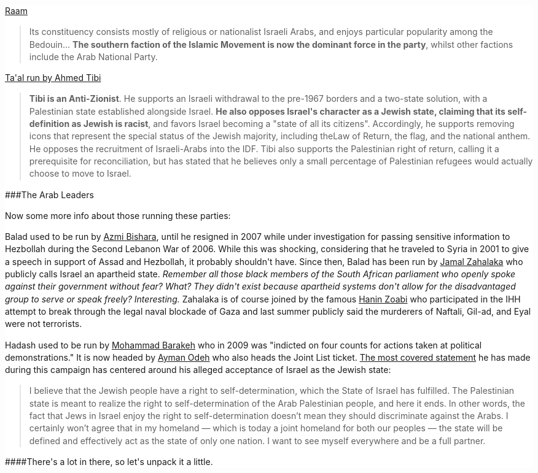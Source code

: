 [Raam](https://en.wikipedia.org/wiki/United_Arab_List)

>Its constituency consists mostly of religious or nationalist Israeli Arabs, and enjoys particular popularity among the Bedouin... **The southern faction of the Islamic Movement is now the dominant force in the party**, whilst other factions include the Arab National Party.

[Ta'al run by Ahmed Tibi](https://en.wikipedia.org/wiki/Ahmad_Tibi)

>**Tibi is an Anti-Zionist**. He supports an Israeli withdrawal to the pre-1967 borders and a two-state solution, with a Palestinian state established alongside Israel. **He also opposes Israel's character as a Jewish state, claiming that its self-definition as Jewish is racist**, and favors Israel becoming a "state of all its citizens". Accordingly, he supports removing icons that represent the special status of the Jewish majority, including theLaw of Return, the flag, and the national anthem. He opposes the recruitment of Israeli-Arabs into the IDF. Tibi also supports the Palestinian right of return, calling it a prerequisite for reconciliation, but has stated that he believes only a small percentage of Palestinian refugees would actually choose to move to Israel.

<div class="video-container">
         <iframe src="https://www.youtube.com/embed/ewhDBWZF688?feature=player_embedded" frameborder="0" width="560" height="315"></iframe>
</div>

###The Arab Leaders

Now some more info about those running these parties:

Balad used to be run by [Azmi Bishara](https://en.wikipedia.org/wiki/Azmi_Bishara#Resignation_from_Knesset), until he resigned in 2007 while under investigation for passing sensitive information to Hezbollah during the Second Lebanon War of 2006. While this was shocking, considering that he traveled to Syria in 2001 to give a speech in support of Assad and Hezbollah, it probably shouldn't have. Since then, Balad has been run by [Jamal Zahalaka](https://en.wikipedia.org/wiki/Jamal_Zahalka#Views_on_the_treatment_of_Palestinians_by_Israel) who publicly calls Israel an apartheid state. *Remember all those black members of the South African parliament who openly spoke against their government without fear? What? They didn't exist because apartheid systems don't allow for the disadvantaged group to serve or speak freely? Interesting.* Zahalaka is of course joined by the famous [Hanin Zoabi](https://en.wikipedia.org/wiki/Haneen_Zoabi) who participated in the IHH attempt to break through the legal naval blockade of Gaza and last summer publicly said the murderers of Naftali, Gil-ad, and Eyal were not terrorists.

Hadash used to be run by [Mohammad Barakeh](https://en.wikipedia.org/wiki/Mohammad_Barakeh#Indictment) who in 2009 was "indicted on four counts for actions taken at political demonstrations." It is now headed by [Ayman Odeh](https://en.wikipedia.org/wiki/Ayman_Odeh) who also heads the Joint List ticket. [The most covered statement](http://www.timesofisrael.com/after-uniting-arabs-behind-him-ayman-odeh-looks-to-lead-opposition/) he has made during this campaign has centered around his alleged acceptance of Israel as the Jewish state:

>I believe that the Jewish people have a right to self-determination, which the State of Israel has fulfilled. The Palestinian state is meant to realize the right to self-determination of the Arab Palestinian people, and here it ends. In other words, the fact that Jews in Israel enjoy the right to self-determination doesn’t mean they should discriminate against the Arabs. I certainly won’t agree that in my homeland — which is today a joint homeland for both our peoples — the state will be defined and effectively act as the state of only one nation. I want to see myself everywhere and be a full partner.

####There's a lot in there, so let's unpack it a little.
